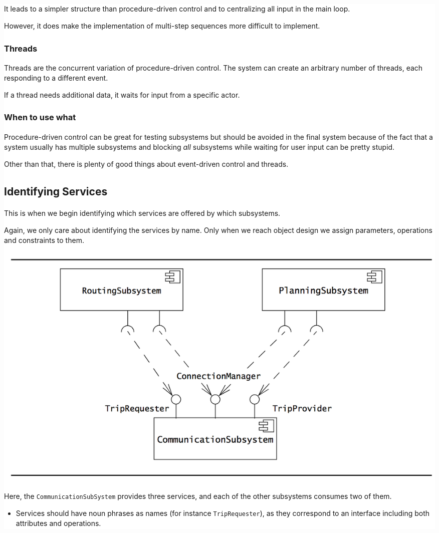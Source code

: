 It leads to a simpler structure than procedure-driven control and to centralizing all input in the main loop.

However, it does make the implementation of multi-step sequences more difficult to implement.

### Threads
Threads are the concurrent variation of procedure-driven control. The system can create an arbitrary number of threads, each responding to a different event.

If a thread needs additional data, it waits for input from a specific actor.

### When to use what
Procedure-driven control can be great for testing subsystems but should be avoided in the final system because of the fact that a system usually has multiple subsystems and blocking *all* subsystems while waiting for user input can be pretty stupid.

Other than that, there is plenty of good things about event-driven control and threads.

## Identifying Services
This is when we begin identifying which services are offered by which subsystems.

Again, we only care about identifying the services by name. Only when we reach object design we assign parameters, operations and constraints to them.

<img src="assets/subsystems_and_services.png" />

Here, the `CommunicationSubSystem` provides three services, and each of the other subsystems consumes two of them.

- Services should have noun phrases as names (for instance `TripRequester`), as they correspond to an interface including both attributes and operations.
